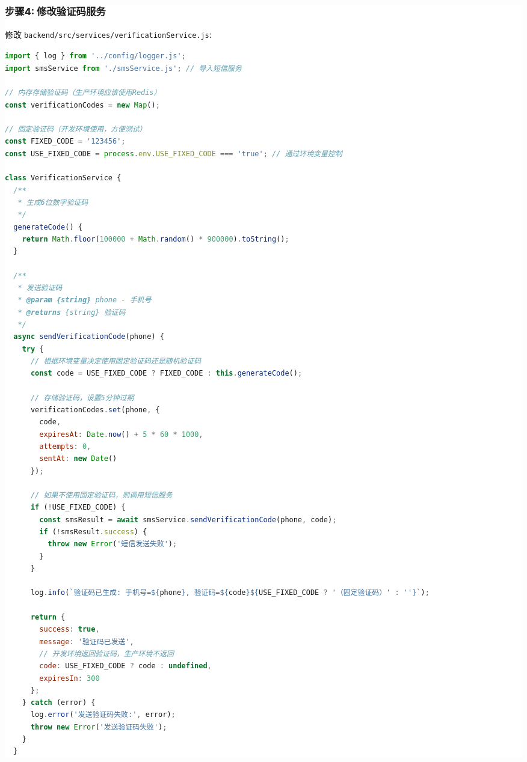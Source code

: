 ### 步骤4: 修改验证码服务

修改 `backend/src/services/verificationService.js`:

```javascript
import { log } from '../config/logger.js';
import smsService from './smsService.js'; // 导入短信服务

// 内存存储验证码（生产环境应该使用Redis）
const verificationCodes = new Map();

// 固定验证码（开发环境使用，方便测试）
const FIXED_CODE = '123456';
const USE_FIXED_CODE = process.env.USE_FIXED_CODE === 'true'; // 通过环境变量控制

class VerificationService {
  /**
   * 生成6位数字验证码
   */
  generateCode() {
    return Math.floor(100000 + Math.random() * 900000).toString();
  }

  /**
   * 发送验证码
   * @param {string} phone - 手机号
   * @returns {string} 验证码
   */
  async sendVerificationCode(phone) {
    try {
      // 根据环境变量决定使用固定验证码还是随机验证码
      const code = USE_FIXED_CODE ? FIXED_CODE : this.generateCode();
      
      // 存储验证码，设置5分钟过期
      verificationCodes.set(phone, {
        code,
        expiresAt: Date.now() + 5 * 60 * 1000,
        attempts: 0,
        sentAt: new Date()
      });

      // 如果不使用固定验证码，则调用短信服务
      if (!USE_FIXED_CODE) {
        const smsResult = await smsService.sendVerificationCode(phone, code);
        if (!smsResult.success) {
          throw new Error('短信发送失败');
        }
      }
      
      log.info(`验证码已生成: 手机号=${phone}, 验证码=${code}${USE_FIXED_CODE ? '（固定验证码）' : ''}`);
      
      return {
        success: true,
        message: '验证码已发送',
        // 开发环境返回验证码，生产环境不返回
        code: USE_FIXED_CODE ? code : undefined,
        expiresIn: 300
      };
    } catch (error) {
      log.error('发送验证码失败:', error);
      throw new Error('发送验证码失败');
    }
  }

```